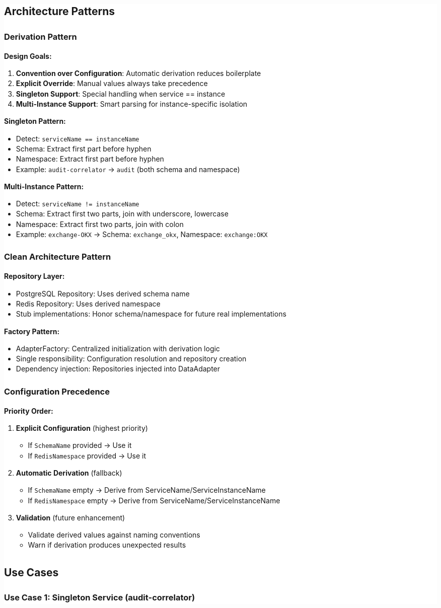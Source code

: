 ## Architecture Patterns

### Derivation Pattern

**Design Goals:**
1. **Convention over Configuration**: Automatic derivation reduces boilerplate
2. **Explicit Override**: Manual values always take precedence
3. **Singleton Support**: Special handling when service == instance
4. **Multi-Instance Support**: Smart parsing for instance-specific isolation

**Singleton Pattern:**
- Detect: `serviceName == instanceName`
- Schema: Extract first part before hyphen
- Namespace: Extract first part before hyphen
- Example: `audit-correlator` → `audit` (both schema and namespace)

**Multi-Instance Pattern:**
- Detect: `serviceName != instanceName`
- Schema: Extract first two parts, join with underscore, lowercase
- Namespace: Extract first two parts, join with colon
- Example: `exchange-OKX` → Schema: `exchange_okx`, Namespace: `exchange:OKX`

### Clean Architecture Pattern

**Repository Layer:**
- PostgreSQL Repository: Uses derived schema name
- Redis Repository: Uses derived namespace
- Stub implementations: Honor schema/namespace for future real implementations

**Factory Pattern:**
- AdapterFactory: Centralized initialization with derivation logic
- Single responsibility: Configuration resolution and repository creation
- Dependency injection: Repositories injected into DataAdapter

### Configuration Precedence

**Priority Order:**
1. **Explicit Configuration** (highest priority)
   - If `SchemaName` provided → Use it
   - If `RedisNamespace` provided → Use it

2. **Automatic Derivation** (fallback)
   - If `SchemaName` empty → Derive from ServiceName/ServiceInstanceName
   - If `RedisNamespace` empty → Derive from ServiceName/ServiceInstanceName

3. **Validation** (future enhancement)
   - Validate derived values against naming conventions
   - Warn if derivation produces unexpected results

## Use Cases

### Use Case 1: Singleton Service (audit-correlator)
